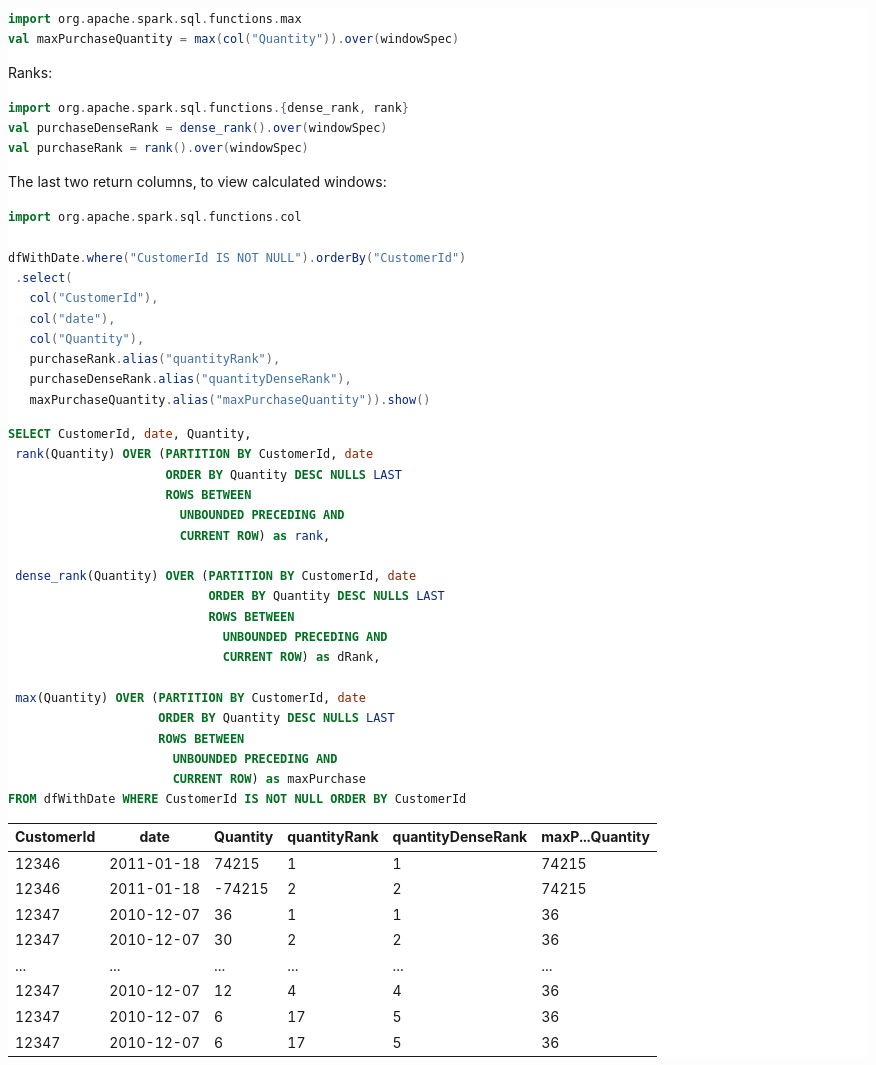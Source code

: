  ```scala
import org.apache.spark.sql.functions.max
val maxPurchaseQuantity = max(col("Quantity")).over(windowSpec)
```
Ranks:

 ```scala
import org.apache.spark.sql.functions.{dense_rank, rank}
val purchaseDenseRank = dense_rank().over(windowSpec)
val purchaseRank = rank().over(windowSpec)
```
The last two return columns, to view calculated windows:

 ```scala
import org.apache.spark.sql.functions.col

dfWithDate.where("CustomerId IS NOT NULL").orderBy("CustomerId")
  .select(
    col("CustomerId"),
    col("date"),
    col("Quantity"),
    purchaseRank.alias("quantityRank"),
    purchaseDenseRank.alias("quantityDenseRank"),
    maxPurchaseQuantity.alias("maxPurchaseQuantity")).show()
```
 ```sql
SELECT CustomerId, date, Quantity,
  rank(Quantity) OVER (PARTITION BY CustomerId, date
                       ORDER BY Quantity DESC NULLS LAST
                       ROWS BETWEEN
                         UNBOUNDED PRECEDING AND
                         CURRENT ROW) as rank,

  dense_rank(Quantity) OVER (PARTITION BY CustomerId, date
                             ORDER BY Quantity DESC NULLS LAST
                             ROWS BETWEEN
                               UNBOUNDED PRECEDING AND
                               CURRENT ROW) as dRank,

  max(Quantity) OVER (PARTITION BY CustomerId, date
                      ORDER BY Quantity DESC NULLS LAST
                      ROWS BETWEEN
                        UNBOUNDED PRECEDING AND
                        CURRENT ROW) as maxPurchase
FROM dfWithDate WHERE CustomerId IS NOT NULL ORDER BY CustomerId
```
|CustomerId|      date|Quantity|quantityRank|quantityDenseRank|maxP...Quantity|
|----------|----------|--------|------------|-----------------|---------------|
|     12346|2011-01-18|   74215|           1|                1|          74215|
|     12346|2011-01-18|  -74215|           2|                2|          74215|
|     12347|2010-12-07|      36|           1|                1|             36|
|     12347|2010-12-07|      30|           2|                2|             36|
| ...|...|...|...|...|...|
|     12347|2010-12-07|      12|           4|                4|             36|
|     12347|2010-12-07|       6|          17|                5|             36|
|     12347|2010-12-07|       6|          17|                5|             36|
